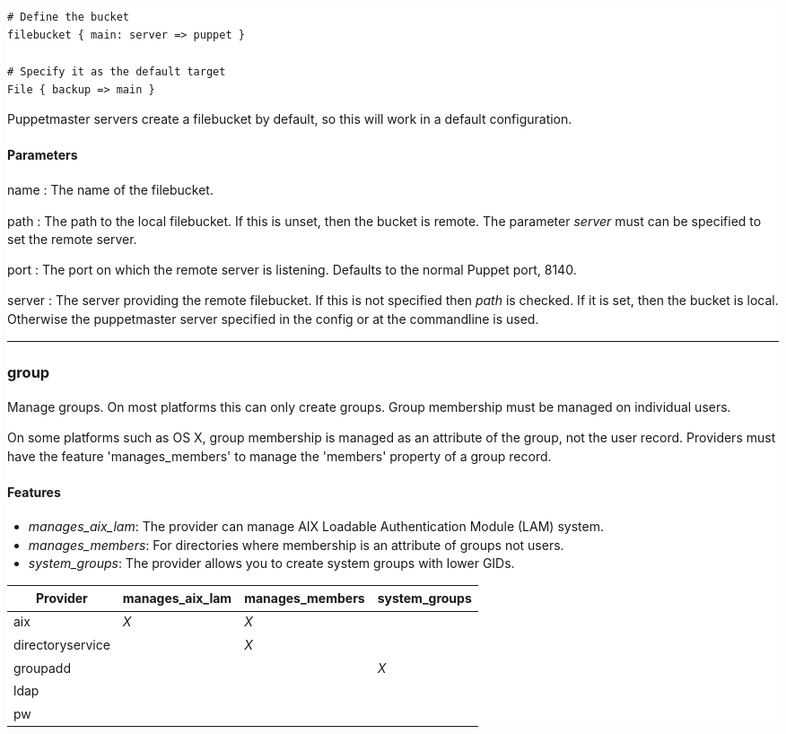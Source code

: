     # Define the bucket
    filebucket { main: server => puppet }

    # Specify it as the default target
    File { backup => main }

Puppetmaster servers create a filebucket by default, so this will
work in a default configuration.

#### Parameters


name
: The name of the filebucket.

path
: The path to the local filebucket.  If this is
    unset, then the bucket is remote.  The parameter *server* must
    can be specified to set the remote server.

port
: The port on which the remote server is listening.
    Defaults to the normal Puppet port, 8140.

server
: The server providing the remote filebucket.  If this is not
    specified then *path* is checked. If it is set, then the
    bucket is local.  Otherwise the puppetmaster server specified
    in the config or at the commandline is used.




----------------

### group

Manage groups. On most platforms this can only create groups.
Group membership must be managed on individual users.

On some platforms such as OS X, group membership is managed as an
attribute of the group, not the user record. Providers must have
the feature 'manages_members' to manage the 'members' property of
a group record.

#### Features

- *manages_aix_lam*: The provider can manage AIX Loadable Authentication Module (LAM) system.
- *manages_members*: For directories where membership is an attribute of groups not users.
- *system_groups*: The provider allows you to create system groups with lower GIDs.


Provider         | manages_aix_lam | manages_members | system_groups |
---------------- | --------------- | --------------- | ------------- |
aix              | *X*             | *X*             |               |
directoryservice |                 | *X*             |               |
groupadd         |                 |                 | *X*           |
ldap             |                 |                 |               |
pw               |                 |                 |               |
